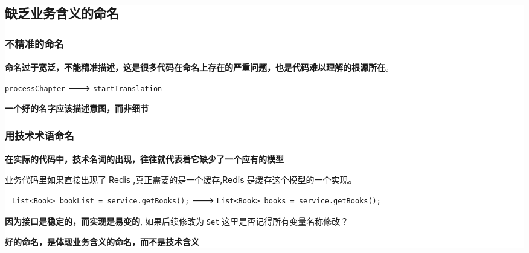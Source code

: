 

##  缺乏业务含义的命名

###  不精准的命名

**命名过于宽泛，不能精准描述，这是很多代码在命名上存在的严重问题，也是代码难以理解的根源所在**。

`processChapter` ---> `startTranslation`

**一个好的名字应该描述意图，而非细节**

### 用技术术语命名

**在实际的代码中，技术名词的出现，往往就代表着它缺少了一个应有的模型**

业务代码里如果直接出现了 Redis ,真正需要的是一个缓存,Redis 是缓存这个模型的一个实现。

`　List<Book> bookList = service.getBooks();`  ---> `List<Book> books = service.getBooks();`

**因为接口是稳定的，而实现是易变的**, 如果后续修改为 `Set` 这里是否记得所有变量名称修改？ 

**好的命名，是体现业务含义的命名，而不是技术含义**

